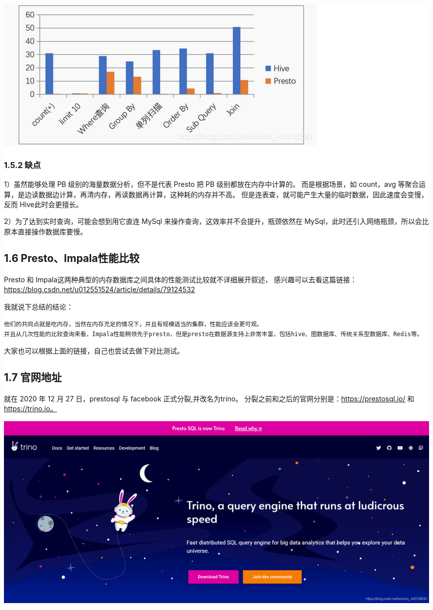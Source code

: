 ![MapReduce对比Presto01](img/01/mapreduce8presto01.png)

### 1.5.2 缺点
1）虽然能够处理 PB 级别的海量数据分析，但不是代表 Presto 把 PB 级别都放在内存中计算的。
而是根据场景，如 count，avg 等聚合运算，是边读数据边计算，再清内存，再读数据再计算，这种耗的内存并不高。
但是连表查，就可能产生大量的临时数据，因此速度会变慢，反而 Hive此时会更擅长。

2）为了达到实时查询，可能会想到用它直连 MySql 来操作查询，这效率并不会提升，瓶颈依然在 MySql，此时还引入网络瓶颈，所以会比原本直接操作数据库要慢。

## 1.6 Presto、Impala性能比较
Presto 和 Impala这两种典型的内存数据库之间具体的性能测试比较就不详细展开叙述，
感兴趣可以去看这篇链接：https://blog.csdn.net/u012551524/article/details/79124532

我就说下总结的结论：
```text
他们的共同点就是吃内存，当然在内存充足的情况下，并且有规模适当的集群，性能应该会更可观。
并且从几次性能的比较查询来看，Impala性能稍领先于presto，但是presto在数据源支持上非常丰富，包括hive、图数据库、传统关系型数据库、Redis等。
```

大家也可以根据上面的链接，自己也尝试去做下对比测试。

## 1.7 官网地址
就在 2020 年 12 月 27 日，prestosql 与 facebook 正式分裂,并改名为trino。
分裂之前和之后的官网分别是：https://prestosql.io/ 和 https://trino.io。

![trino](img/01/trino01.png)
